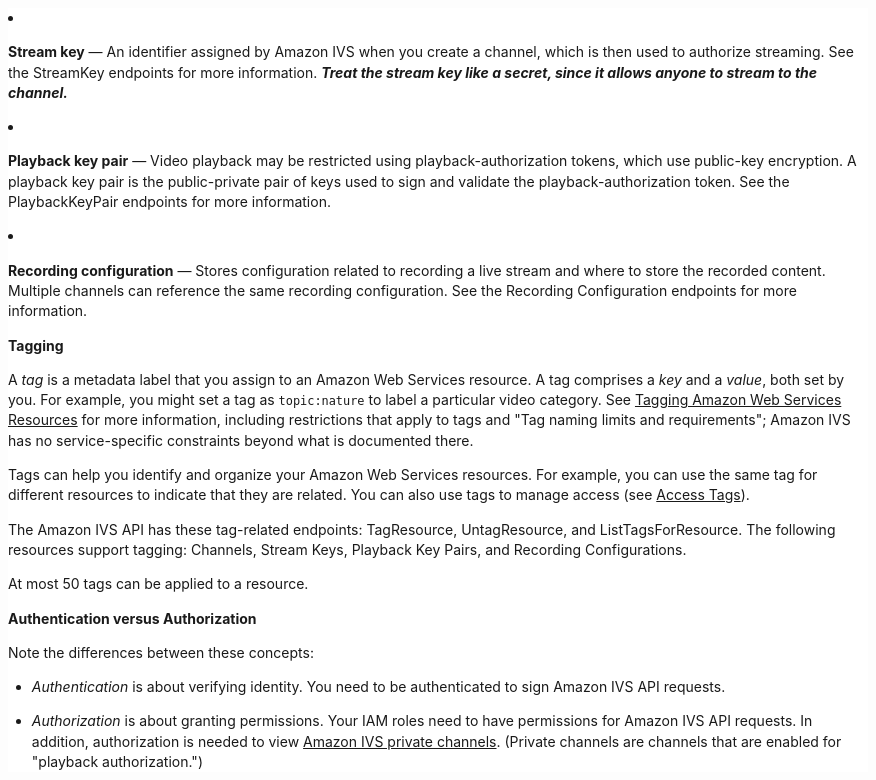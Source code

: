 <li>
<p>
<b>Stream key</b> — An identifier assigned by Amazon IVS when you create a channel, which is
then used to authorize streaming. See the StreamKey endpoints for more information.
<i>
<b>Treat the stream key like a secret, since it allows
anyone to stream to the channel.</b>
</i>
</p>
</li>
<li>
<p>
<b>Playback key pair</b> — Video playback may be restricted using playback-authorization
tokens, which use public-key encryption. A playback key pair is the public-private pair of
keys used to sign and validate the playback-authorization token. See the PlaybackKeyPair
endpoints for more information.</p>
</li>
<li>
<p>
<b>Recording configuration</b> — Stores configuration related to recording a live stream and
where to store the recorded content. Multiple channels can reference the same recording
configuration. See the Recording Configuration endpoints for more information.</p>
</li>
</ul>
<p>
<b>Tagging</b>
</p>
<p>A <i>tag</i> is a metadata label that you assign to an Amazon Web Services
resource. A tag comprises a <i>key</i> and a <i>value</i>, both
set by you. For example, you might set a tag as <code>topic:nature</code> to label a
particular video category. See <a href="https://docs.aws.amazon.com/general/latest/gr/aws_tagging.html">Tagging Amazon Web Services Resources</a> for
more information, including restrictions that apply to tags and "Tag naming limits and
requirements"; Amazon IVS has no service-specific constraints beyond what is documented
there.</p>
<p>Tags can help you identify and organize your Amazon Web Services resources. For example,
you can use the same tag for different resources to indicate that they are related. You can
also use tags to manage access (see <a href="https://docs.aws.amazon.com/IAM/latest/UserGuide/access_tags.html"> Access Tags</a>). </p>
<p>The Amazon IVS API has these tag-related endpoints: <a>TagResource</a>, <a>UntagResource</a>, and <a>ListTagsForResource</a>. The following
resources support tagging: Channels, Stream Keys, Playback Key Pairs, and Recording
Configurations.</p>
<p>At most 50 tags can be applied to a resource. </p>
<p>
<b>Authentication versus Authorization</b>
</p>
<p>Note the differences between these concepts:</p>
<ul>
<li>
<p>
<i>Authentication</i> is about verifying identity. You need to be
authenticated to sign Amazon IVS API requests.</p>
</li>
<li>
<p>
<i>Authorization</i> is about granting permissions. Your IAM roles need
to have permissions for Amazon IVS API requests. In addition, authorization is needed to
view <a href="https://docs.aws.amazon.com/ivs/latest/userguide/private-channels.html">Amazon
IVS private channels</a>. (Private channels are channels that are enabled for
"playback authorization.")</p>
</li>
</ul>
<p>
